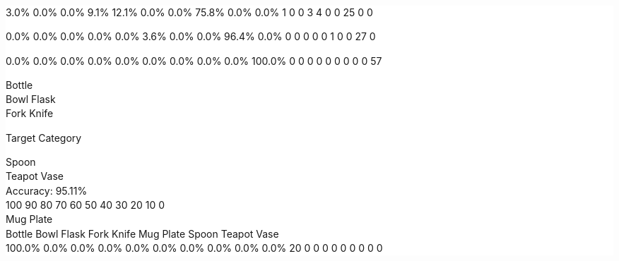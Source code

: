 3.0% 0.0% 0.0% 9.1% 12.1% 0.0% 0.0% 75.8% 0.0% 0.0% 1 0 0 3 4 0 0 25 0 0

0.0% 0.0% 0.0% 0.0% 0.0% 3.6% 0.0% 0.0% 96.4% 0.0% 0 0 0 0 0 1 0 0 27 0

0.0% 0.0% 0.0% 0.0% 0.0% 0.0% 0.0% 0.0% 0.0% 100.0% 0 0 0 0 0 0 0 0 0 57

</div>
</div>
<div class="layoutArea">
<div class="column">
Bottle

</div>
<div class="column">
Bowl Flask

</div>
<div class="column">
Fork Knife

Target Category

</div>
<div class="column">
Spoon

</div>
<div class="column">
Teapot Vase

</div>
</div>
<div class="layoutArea">
<div class="column">
Accuracy: 95.11%

</div>
<div class="column">
100 90 80 70 60 50 40 30 20 10 0

</div>
</div>
<div class="layoutArea">
<div class="column">
Mug Plate

</div>
</div>
</td>
<td>
<div class="layoutArea">
<div class="column">
Bottle Bowl Flask Fork Knife Mug Plate Spoon Teapot Vase

</div>
</div>
<div class="layoutArea">
<div class="column">
100.0% 0.0% 0.0% 0.0% 0.0% 0.0% 0.0% 0.0% 0.0% 0.0% 20 0 0 0 0 0 0 0 0 0
